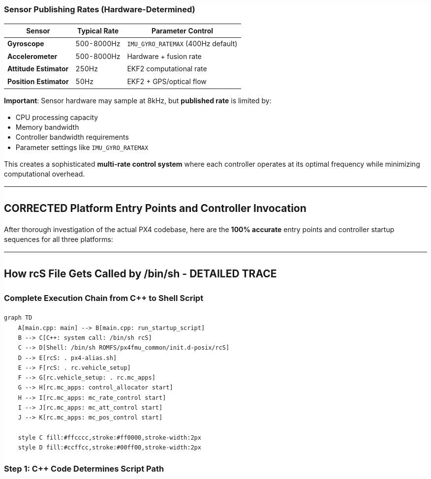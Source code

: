 ### **Sensor Publishing Rates (Hardware-Determined)**

| Sensor | Typical Rate | Parameter Control |
|--------|-------------|-------------------|
| **Gyroscope** | 500-8000Hz | `IMU_GYRO_RATEMAX` (400Hz default) |
| **Accelerometer** | 500-8000Hz | Hardware + fusion rate |
| **Attitude Estimator** | 250Hz | EKF2 computational rate |
| **Position Estimator** | 50Hz | EKF2 + GPS/optical flow |

**Important**: Sensor hardware may sample at 8kHz, but **published rate** is limited by:
- CPU processing capacity
- Memory bandwidth
- Controller bandwidth requirements
- Parameter settings like `IMU_GYRO_RATEMAX`

This creates a sophisticated **multi-rate control system** where each controller operates at its optimal frequency while minimizing computational overhead.

---

## **CORRECTED Platform Entry Points and Controller Invocation**

After thorough investigation of the actual PX4 codebase, here are the **100% accurate** entry points and controller startup sequences for all three platforms:

---

## **How rcS File Gets Called by /bin/sh - DETAILED TRACE**

### **Complete Execution Chain from C++ to Shell Script**

```mermaid
graph TD
    A[main.cpp: main] --> B[main.cpp: run_startup_script]
    B --> C[C++: system call: /bin/sh rcS]
    C --> D[Shell: /bin/sh ROMFS/px4fmu_common/init.d-posix/rcS]
    D --> E[rcS: . px4-alias.sh]
    E --> F[rcS: . rc.vehicle_setup]
    F --> G[rc.vehicle_setup: . rc.mc_apps]
    G --> H[rc.mc_apps: control_allocator start]
    H --> I[rc.mc_apps: mc_rate_control start]
    I --> J[rc.mc_apps: mc_att_control start]
    J --> K[rc.mc_apps: mc_pos_control start]

    style C fill:#ffcccc,stroke:#ff0000,stroke-width:2px
    style D fill:#ccffcc,stroke:#00ff00,stroke-width:2px
```

### **Step 1: C++ Code Determines Script Path**
